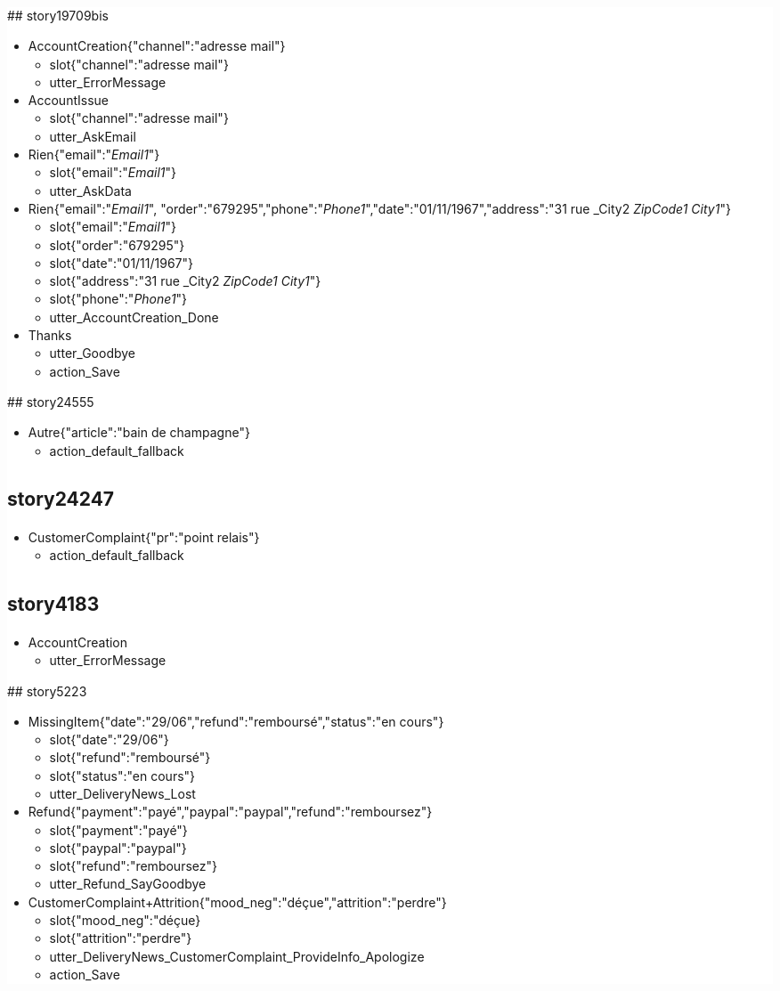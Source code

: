 
## story19709bis

* AccountCreation{"channel":"adresse mail"}
    - slot{"channel":"adresse mail"}
    - utter_ErrorMessage
* AccountIssue
    - slot{"channel":"adresse mail"}
    - utter_AskEmail
* Rien{"email":"_Email1_"}
    - slot{"email":"_Email1_"}
    - utter_AskData
* Rien{"email":"_Email1_", "order":"679295","phone":"_Phone1_","date":"01/11/1967","address":"31 rue _City2 _ZipCode1_ _City1_"}
    - slot{"email":"_Email1_"}
    - slot{"order":"679295"}
    - slot{"date":"01/11/1967"}
    - slot{"address":"31 rue _City2 _ZipCode1_ _City1_"}
    - slot{"phone":"_Phone1_"}
    - utter_AccountCreation_Done
* Thanks 
    - utter_Goodbye
    - action_Save

## story24555
* Autre{"article":"bain de champagne"}
    - action_default_fallback

## story24247
* CustomerComplaint{"pr":"point relais"}
    - action_default_fallback

## story4183
* AccountCreation
    - utter_ErrorMessage

## story5223
* MissingItem{"date":"29/06","refund":"remboursé","status":"en cours"}
    - slot{"date":"29/06"}
    - slot{"refund":"remboursé"}
    - slot{"status":"en cours"}
    - utter_DeliveryNews_Lost
* Refund{"payment":"payé","paypal":"paypal","refund":"remboursez"}
    - slot{"payment":"payé"}
    - slot{"paypal":"paypal"}
    - slot{"refund":"remboursez"}
    - utter_Refund_SayGoodbye
* CustomerComplaint+Attrition{"mood_neg":"déçue","attrition":"perdre"}
    - slot{"mood_neg":"déçue}
    - slot{"attrition":"perdre"}
    - utter_DeliveryNews_CustomerComplaint_ProvideInfo_Apologize
    - action_Save
